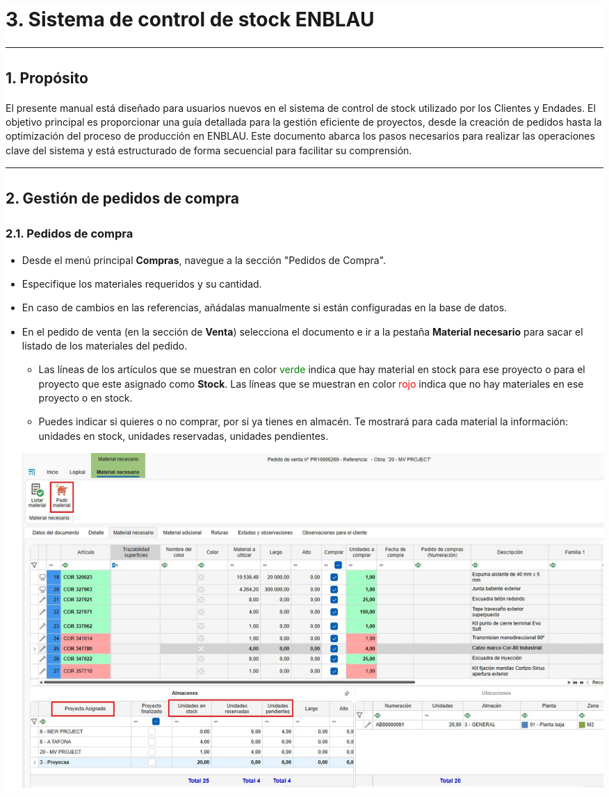 # 3. Sistema de control de stock ENBLAU

---

## 1. Propósito

El presente manual está diseñado para usuarios nuevos en el sistema de control de stock utilizado por los Clientes y Endades. El objetivo principal es proporcionar una guía detallada para la gestión eficiente de proyectos, desde la creación de pedidos hasta la optimización del proceso de producción en ENBLAU. Este documento abarca los pasos necesarios para realizar las operaciones clave del sistema y está estructurado de forma secuencial para facilitar su comprensión.

---

## 2. Gestión de pedidos de compra

### 2.1. Pedidos de compra

- Desde el menú principal **Compras**, navegue a la sección "Pedidos de Compra".
- Especifique los materiales requeridos y su cantidad.
- En caso de cambios en las referencias, añádalas manualmente si están configuradas en la base de datos.
- En el pedido de venta (en la sección de **Venta**) selecciona el documento e ir a la pestaña **Material necesario** para sacar el listado de los materiales del pedido.

    - Las líneas de los artículos que se muestran en color <span style="color:green;">verde</span> indica que hay material en stock para ese proyecto o para el proyecto que este asignado como **Stock**. Las líneas que se muestran en color <span style="color:red;">rojo</span> indica que no hay materiales en ese proyecto o en stock.

    - Puedes indicar si quieres o no comprar, por si ya tienes en almacén. Te mostrará para cada material la información: unidades en stock, unidades reservadas, unidades pendientes.

    ![material_necesario](Imagenes/PR_Stock_Control/material_necesario.jpg)
